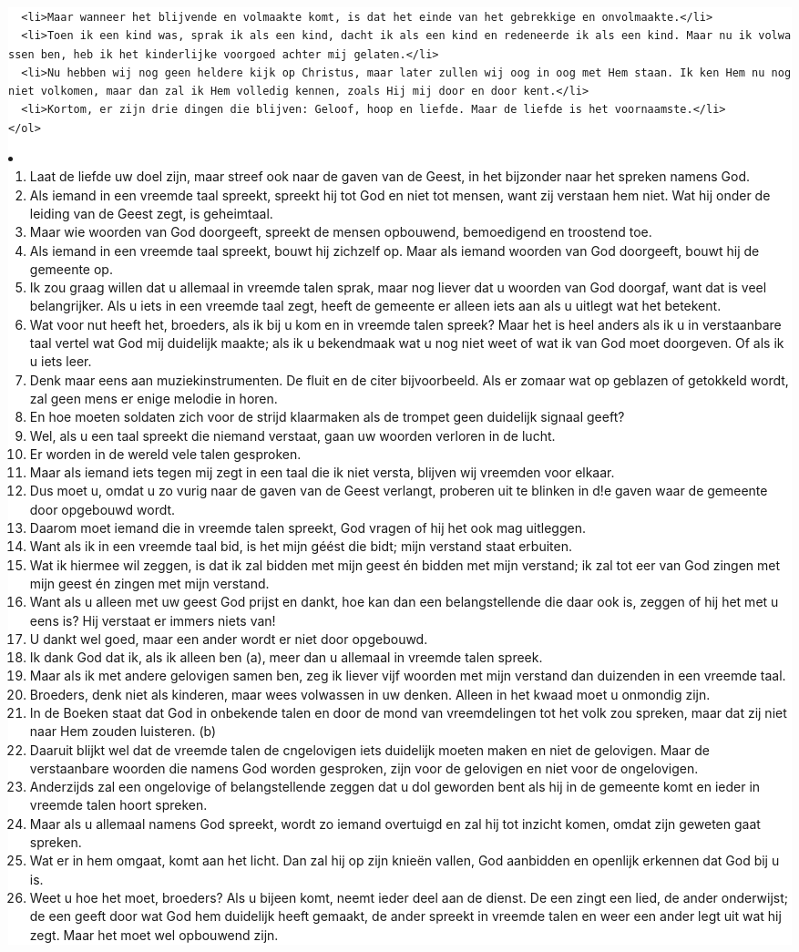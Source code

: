       <li>Maar wanneer het blijvende en volmaakte komt, is dat het einde van het gebrekkige en onvolmaakte.</li>
      <li>Toen ik een kind was, sprak ik als een kind, dacht ik als een kind en redeneerde ik als een kind. Maar nu ik volwassen ben, heb ik het kinderlijke voorgoed achter mij gelaten.</li>
      <li>Nu hebben wij nog geen heldere kijk op Christus, maar later zullen wij oog in oog met Hem staan. Ik ken Hem nu nog niet volkomen, maar dan zal ik Hem volledig kennen, zoals Hij mij door en door kent.</li>
      <li>Kortom, er zijn drie dingen die blijven: Geloof, hoop en liefde. Maar de liefde is het voornaamste.</li>
    </ol>
  </li>
  <li>
    <ol>
      <li>Laat de liefde uw doel zijn, maar streef ook naar de gaven van de Geest, in het bijzonder naar het spreken namens God.</li>
      <li>Als iemand in een vreemde taal spreekt, spreekt hij tot God en niet tot mensen, want zij verstaan hem niet. Wat hij onder de leiding van de Geest zegt, is geheimtaal.</li>
      <li>Maar wie woorden van God doorgeeft, spreekt de mensen opbouwend, bemoedigend en troostend toe.</li>
      <li>Als iemand in een vreemde taal spreekt, bouwt hij zichzelf op. Maar als iemand woorden van God doorgeeft, bouwt hij de gemeente op.</li>
      <li>Ik zou graag willen dat u allemaal in vreemde talen sprak, maar nog liever dat u woorden van God doorgaf, want dat is veel belangrijker. Als u iets in een vreemde taal zegt, heeft de gemeente er alleen iets aan als u uitlegt wat het betekent.</li>
      <li>Wat voor nut heeft het, broeders, als ik bij u kom en in vreemde talen spreek? Maar het is heel anders als ik u in verstaanbare taal vertel wat God mij duidelijk maakte; als ik u bekendmaak wat u nog niet weet of wat ik van God moet doorgeven. Of als ik u iets leer.</li>
      <li>Denk maar eens aan muziekinstrumenten. De fluit en de citer bijvoorbeeld. Als er zomaar wat op geblazen of getokkeld wordt, zal geen mens er enige melodie in horen.</li>
      <li>En hoe moeten soldaten zich voor de strijd klaarmaken als de trompet geen duidelijk signaal geeft?</li>
      <li>Wel, als u een taal spreekt die niemand verstaat, gaan uw woorden verloren in de lucht.</li>
      <li>Er worden in de wereld vele talen gesproken.</li>
      <li>Maar als iemand iets tegen mij zegt in een taal die ik niet versta, blijven wij vreemden voor elkaar.</li>
      <li>Dus moet u, omdat u zo vurig naar de gaven van de Geest verlangt, proberen uit te blinken in d!e gaven waar de gemeente door opgebouwd wordt.</li>
      <li>Daarom moet iemand die in vreemde talen spreekt, God vragen of hij het ook mag uitleggen.</li>
      <li>Want als ik in een vreemde taal bid, is het mijn géést die bidt; mijn verstand staat erbuiten.</li>
      <li>Wat ik hiermee wil zeggen, is dat ik zal bidden met mijn geest én bidden met mijn verstand; ik zal tot eer van God zingen met mijn geest én zingen met mijn verstand.</li>
      <li>Want als u alleen met uw geest God prijst en dankt, hoe kan dan een belangstellende die daar ook is, zeggen of hij het met u eens is? Hij verstaat er immers niets van!</li>
      <li>U dankt wel goed, maar een ander wordt er niet door opgebouwd.</li>
      <li>Ik dank God dat ik, als ik alleen ben (a), meer dan u allemaal in vreemde talen spreek.</li>
      <li>Maar als ik met andere gelovigen samen ben, zeg ik liever vijf woorden met mijn verstand dan duizenden in een vreemde taal.</li>
      <li>Broeders, denk niet als kinderen, maar wees volwassen in uw denken. Alleen in het kwaad moet u onmondig zijn.</li>
      <li>In de Boeken staat dat God in onbekende talen en door de mond van vreemdelingen tot het volk zou spreken, maar dat zij niet naar Hem zouden luisteren. (b)</li>
      <li>Daaruit blijkt wel dat de vreemde talen de cngelovigen iets duidelijk moeten maken en niet de gelovigen. Maar de verstaanbare woorden die namens God worden gesproken, zijn voor de gelovigen en niet voor de ongelovigen.</li>
      <li>Anderzijds zal een ongelovige of belangstellende zeggen dat u dol geworden bent als hij in de gemeente komt en ieder in vreemde talen hoort spreken.</li>
      <li>Maar als u allemaal namens God spreekt, wordt zo iemand overtuigd en zal hij tot inzicht komen, omdat zijn geweten gaat spreken.</li>
      <li>Wat er in hem omgaat, komt aan het licht. Dan zal hij op zijn knieën vallen, God aanbidden en openlijk erkennen dat God bij u is.</li>
      <li>Weet u hoe het moet, broeders? Als u bijeen komt, neemt ieder deel aan de dienst. De een zingt een lied, de ander onderwijst; de een geeft door wat God hem duidelijk heeft gemaakt, de ander spreekt in vreemde talen en weer een ander legt uit wat hij zegt. Maar het moet wel opbouwend zijn.</li>